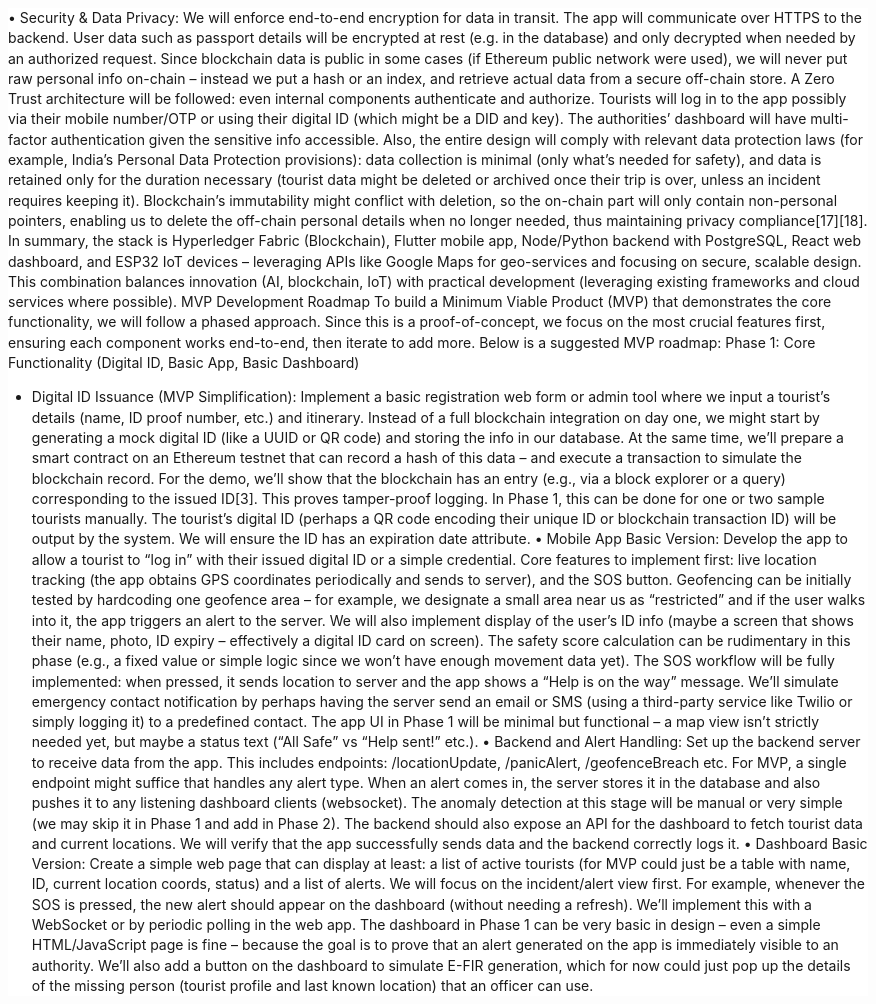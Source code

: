 •	Security & Data Privacy: We will enforce end-to-end encryption for data in transit. The app will communicate over HTTPS to the backend. User data such as passport details will be encrypted at rest (e.g. in the database) and only decrypted when needed by an authorized request. Since blockchain data is public in some cases (if Ethereum public network were used), we will never put raw personal info on-chain – instead we put a hash or an index, and retrieve actual data from a secure off-chain store. A Zero Trust architecture will be followed: even internal components authenticate and authorize. Tourists will log in to the app possibly via their mobile number/OTP or using their digital ID (which might be a DID and key). The authorities’ dashboard will have multi-factor authentication given the sensitive info accessible. Also, the entire design will comply with relevant data protection laws (for example, India’s Personal Data Protection provisions): data collection is minimal (only what’s needed for safety), and data is retained only for the duration necessary (tourist data might be deleted or archived once their trip is over, unless an incident requires keeping it). Blockchain’s immutability might conflict with deletion, so the on-chain part will only contain non-personal pointers, enabling us to delete the off-chain personal details when no longer needed, thus maintaining privacy compliance[17][18].
In summary, the stack is Hyperledger Fabric (Blockchain), Flutter mobile app, Node/Python backend with PostgreSQL, React web dashboard, and ESP32 IoT devices – leveraging APIs like Google Maps for geo-services and focusing on secure, scalable design. This combination balances innovation (AI, blockchain, IoT) with practical development (leveraging existing frameworks and cloud services where possible).
MVP Development Roadmap
To build a Minimum Viable Product (MVP) that demonstrates the core functionality, we will follow a phased approach. Since this is a proof-of-concept, we focus on the most crucial features first, ensuring each component works end-to-end, then iterate to add more. Below is a suggested MVP roadmap:
Phase 1: Core Functionality (Digital ID, Basic App, Basic Dashboard)
- Digital ID Issuance (MVP Simplification): Implement a basic registration web form or admin tool where we input a tourist’s details (name, ID proof number, etc.) and itinerary. Instead of a full blockchain integration on day one, we might start by generating a mock digital ID (like a UUID or QR code) and storing the info in our database. At the same time, we’ll prepare a smart contract on an Ethereum testnet that can record a hash of this data – and execute a transaction to simulate the blockchain record. For the demo, we’ll show that the blockchain has an entry (e.g., via a block explorer or a query) corresponding to the issued ID[3]. This proves tamper-proof logging. In Phase 1, this can be done for one or two sample tourists manually. The tourist’s digital ID (perhaps a QR code encoding their unique ID or blockchain transaction ID) will be output by the system. We will ensure the ID has an expiration date attribute.
•	Mobile App Basic Version: Develop the app to allow a tourist to “log in” with their issued digital ID or a simple credential. Core features to implement first: live location tracking (the app obtains GPS coordinates periodically and sends to server), and the SOS button. Geofencing can be initially tested by hardcoding one geofence area – for example, we designate a small area near us as “restricted” and if the user walks into it, the app triggers an alert to the server. We will also implement display of the user’s ID info (maybe a screen that shows their name, photo, ID expiry – effectively a digital ID card on screen). The safety score calculation can be rudimentary in this phase (e.g., a fixed value or simple logic since we won’t have enough movement data yet). The SOS workflow will be fully implemented: when pressed, it sends location to server and the app shows a “Help is on the way” message. We’ll simulate emergency contact notification by perhaps having the server send an email or SMS (using a third-party service like Twilio or simply logging it) to a predefined contact. The app UI in Phase 1 will be minimal but functional – a map view isn’t strictly needed yet, but maybe a status text (“All Safe” vs “Help sent!” etc.).
•	Backend and Alert Handling: Set up the backend server to receive data from the app. This includes endpoints: /locationUpdate, /panicAlert, /geofenceBreach etc. For MVP, a single endpoint might suffice that handles any alert type. When an alert comes in, the server stores it in the database and also pushes it to any listening dashboard clients (websocket). The anomaly detection at this stage will be manual or very simple (we may skip it in Phase 1 and add in Phase 2). The backend should also expose an API for the dashboard to fetch tourist data and current locations. We will verify that the app successfully sends data and the backend correctly logs it.
•	Dashboard Basic Version: Create a simple web page that can display at least: a list of active tourists (for MVP could just be a table with name, ID, current location coords, status) and a list of alerts. We will focus on the incident/alert view first. For example, whenever the SOS is pressed, the new alert should appear on the dashboard (without needing a refresh). We’ll implement this with a WebSocket or by periodic polling in the web app. The dashboard in Phase 1 can be very basic in design – even a simple HTML/JavaScript page is fine – because the goal is to prove that an alert generated on the app is immediately visible to an authority. We’ll also add a button on the dashboard to simulate E-FIR generation, which for now could just pop up the details of the missing person (tourist profile and last known location) that an officer can use.